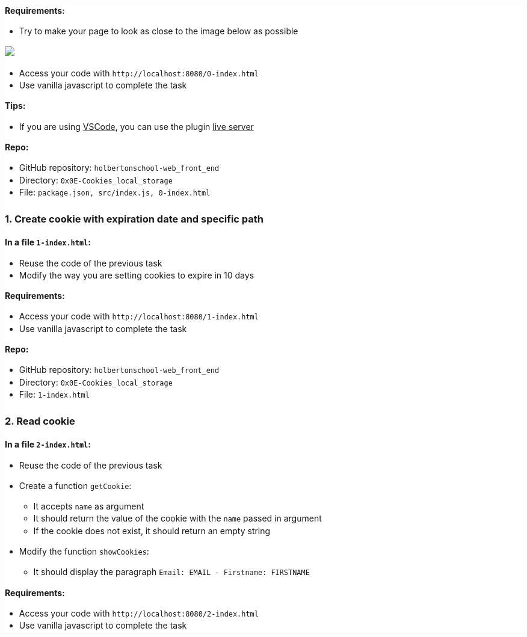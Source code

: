 **Requirements:**

-   Try to make your page to look as close to the image below as possible

![](https://holbertonintranet.s3.amazonaws.com/uploads/medias/2020/3/5bcb67bddaba890742ab.png?X-Amz-Algorithm=AWS4-HMAC-SHA256&X-Amz-Credential=AKIARDDGGGOU5BHMTQX4%2F20220128%2Fus-east-1%2Fs3%2Faws4_request&X-Amz-Date=20220128T185554Z&X-Amz-Expires=86400&X-Amz-SignedHeaders=host&X-Amz-Signature=52fb44a0eb03ab23648bc2b31837edd56896774dc2d796a03217d76ee3cd2ab1)

-   Access your code with  `http://localhost:8080/0-index.html`
-   Use vanilla javascript to complete the task

**Tips:**

-   If you are using  [VSCode](https://intranet.hbtn.io/rltoken/8F3tlXx_Bqz9ha-oFBlNaQ "VSCode"), you can use the plugin  [live server](https://intranet.hbtn.io/rltoken/2Hoon_27-h1NRRSbYY7Vow "live server")

**Repo:**

-   GitHub repository:  `holbertonschool-web_front_end`
-   Directory:  `0x0E-Cookies_local_storage`
-   File:  `package.json, src/index.js, 0-index.html`


### 1. Create cookie with expiration date and specific path


**In a file  `1-index.html`:**

-   Reuse the code of the previous task
-   Modify the way you are setting cookies to expire in 10 days

**Requirements:**

-   Access your code with  `http://localhost:8080/1-index.html`
-   Use vanilla javascript to complete the task

**Repo:**

-   GitHub repository:  `holbertonschool-web_front_end`
-   Directory:  `0x0E-Cookies_local_storage`
-   File:  `1-index.html`


### 2. Read cookie


**In a file  `2-index.html`:**

-   Reuse the code of the previous task
    
-   Create a function  `getCookie`:
    
    -   It accepts  `name`  as argument
    -   It should return the value of the cookie with the  `name`  passed in argument
    -   If the cookie does not exist, it should return an empty string
-   Modify the function  `showCookies`:
    
    -   It should display the paragraph  `Email: EMAIL - Firstname: FIRSTNAME`

**Requirements:**

-   Access your code with  `http://localhost:8080/2-index.html`
-   Use vanilla javascript to complete the task
